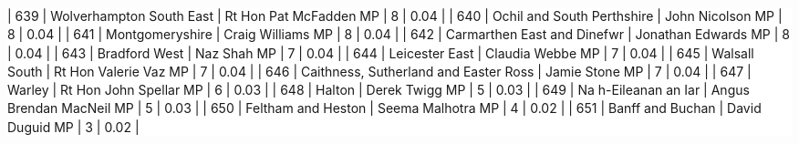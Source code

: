 | 639 | Wolverhampton South East | Rt Hon Pat McFadden MP | 8 | 0.04 |
| 640 | Ochil and South Perthshire | John Nicolson MP | 8 | 0.04 |
| 641 | Montgomeryshire | Craig Williams MP | 8 | 0.04 |
| 642 | Carmarthen East and Dinefwr | Jonathan Edwards MP | 8 | 0.04 |
| 643 | Bradford West | Naz Shah MP | 7 | 0.04 |
| 644 | Leicester East | Claudia Webbe MP | 7 | 0.04 |
| 645 | Walsall South | Rt Hon Valerie Vaz MP | 7 | 0.04 |
| 646 | Caithness, Sutherland and Easter Ross | Jamie Stone MP | 7 | 0.04 |
| 647 | Warley | Rt Hon John Spellar MP | 6 | 0.03 |
| 648 | Halton | Derek Twigg MP | 5 | 0.03 |
| 649 | Na h-Eileanan an Iar | Angus Brendan MacNeil MP | 5 | 0.03 |
| 650 | Feltham and Heston | Seema Malhotra MP | 4 | 0.02 |
| 651 | Banff and Buchan | David Duguid MP | 3 | 0.02 |
